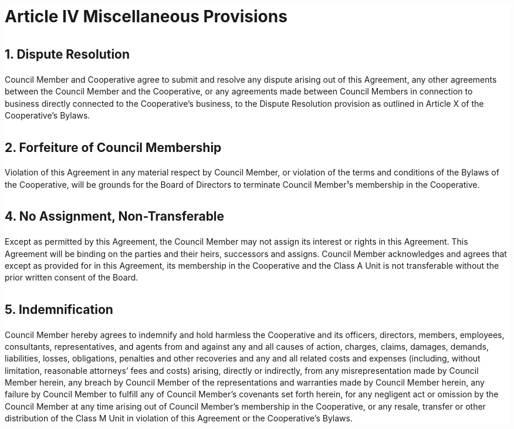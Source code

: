   

  

  

# Article IV **Miscellaneous Provisions**

  

## **1. Dispute Resolution**

Council Member and Cooperative agree to submit and resolve any dispute
arising out of this Agreement, any other agreements between the Council
Member and the Cooperative, or any agreements made between Council
Members in connection to business directly connected to the
Cooperative’s business, to the Dispute Resolution provision as
outlined in Article X of the Cooperative’s Bylaws.

  

## **2. Forfeiture of Council Membership**

Violation of this Agreement in any material respect by Council Member,
or violation of the terms and conditions of the Bylaws of the
Cooperative, will be grounds for the Board of Directors to terminate
Council Member¹s membership in the Cooperative.

  

## **4. No Assignment, Non-Transferable**

Except as permitted by this Agreement, the Council Member may not assign
its interest or rights in this Agreement. This Agreement will be binding
on the parties and their heirs, successors and assigns. Council Member
acknowledges and agrees that except as provided for in this Agreement,
its membership in the Cooperative and the Class A Unit is not
transferable without the prior written consent of the Board.

  

## **5. Indemnification**

Council Member hereby agrees to indemnify and hold harmless the
Cooperative and its officers, directors, members, employees,
consultants, representatives, and agents from and against any and all
causes of action, charges, claims, damages, demands, liabilities,
losses, obligations, penalties and other recoveries and any and all
related costs and expenses (including, without limitation, reasonable
attorneys’ fees and costs) arising, directly or indirectly, from any
misrepresentation made by Council Member herein, any breach by Council
Member of the representations and warranties made by Council Member
herein, any failure by Council Member to fulfill any of Council Member’s
covenants set forth herein, for any negligent act or omission by the
Council Member at any time arising out of Council Member’s membership in
the Cooperative, or any resale, transfer or other distribution of the
Class M Unit in violation of this Agreement or the Cooperative’s Bylaws.

